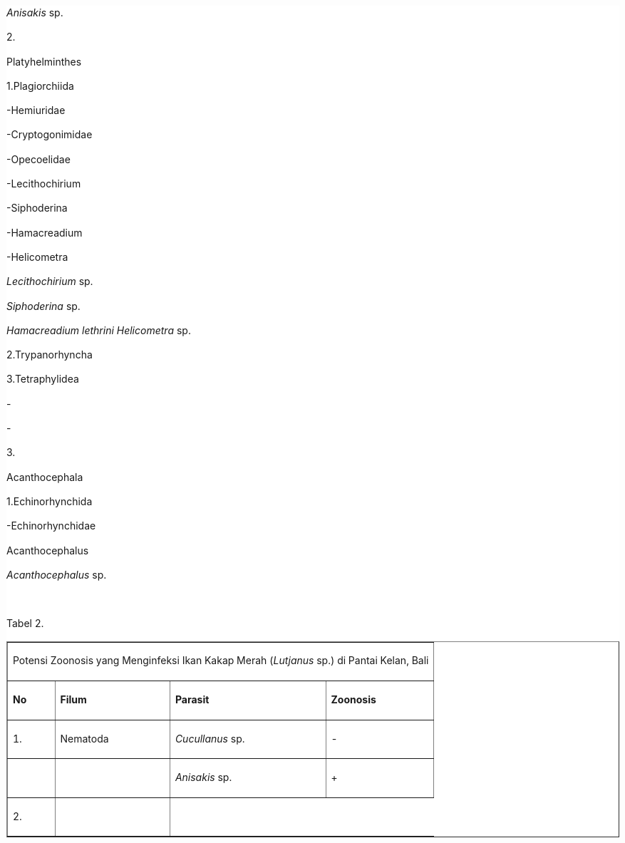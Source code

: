 <p><span class="font6" style="font-style:italic;">Anisakis</span><span class="font6"> sp.</span></p></td></tr>
<tr><td style="vertical-align:top;">
<p><span class="font6">2.</span></p></td><td style="vertical-align:top;">
<p><span class="font6">Platyhelminthes</span></p></td><td style="vertical-align:top;">
<p><span class="font6">1.Plagiorchiida</span></p></td><td style="vertical-align:top;">
<p><span class="font6">-Hemiuridae</span></p>
<p><span class="font6">-Cryptogonimidae</span></p>
<p><span class="font6">-Opecoelidae</span></p></td><td style="vertical-align:bottom;">
<p><span class="font6">-Lecithochirium</span></p>
<p><span class="font6">-Siphoderina</span></p>
<p><span class="font6">-Hamacreadium</span></p>
<p><span class="font6">-Helicometra</span></p></td><td style="vertical-align:bottom;">
<p><span class="font6" style="font-style:italic;">Lecithochirium</span><span class="font6"> sp.</span></p>
<p><span class="font6" style="font-style:italic;">Siphoderina</span><span class="font6"> sp.</span></p>
<p><span class="font6" style="font-style:italic;">Hamacreadium lethrini Helicometra</span><span class="font6"> sp.</span></p></td></tr>
<tr><td style="vertical-align:top;"></td><td style="vertical-align:top;"></td><td style="vertical-align:bottom;">
<p><span class="font6">2.Trypanorhyncha</span></p>
<p><span class="font6">3.Tetraphylidea</span></p></td><td style="vertical-align:top;"></td><td style="vertical-align:middle;">
<p><span class="font6">-</span></p>
<p><span class="font6">-</span></p></td><td style="vertical-align:top;"></td></tr>
<tr><td style="vertical-align:middle;">
<p><span class="font6">3.</span></p></td><td style="vertical-align:bottom;">
<p><span class="font6">Acanthocephala</span></p></td><td style="vertical-align:bottom;">
<p><span class="font6">1.Echinorhynchida</span></p></td><td style="vertical-align:bottom;">
<p><span class="font6">-Echinorhynchidae</span></p></td><td style="vertical-align:bottom;">
<p><span class="font6">Acanthocephalus</span></p></td><td style="vertical-align:bottom;">
<p><span class="font6" style="font-style:italic;">Acanthocephalus</span><span class="font6"> sp.</span></p></td></tr>
</table>
</div><br clear="all">
<div>
<p><span class="font6">Tabel 2.</span></p>
<table border="1">
<tr><td colspan="4" style="vertical-align:bottom;">
<p><span class="font6">Potensi Zoonosis yang Menginfeksi Ikan Kakap Merah (</span><span class="font6" style="font-style:italic;">Lutjanus</span><span class="font6"> sp.) di Pantai Kelan, Bali</span></p></td></tr>
<tr><td style="vertical-align:middle;">
<p><span class="font6" style="font-weight:bold;">No</span></p></td><td style="vertical-align:middle;">
<p><span class="font6" style="font-weight:bold;">Filum</span></p></td><td style="vertical-align:middle;">
<p><span class="font6" style="font-weight:bold;">Parasit</span></p></td><td style="vertical-align:middle;">
<p><span class="font6" style="font-weight:bold;">Zoonosis</span></p></td></tr>
<tr><td style="vertical-align:middle;">
<p><span class="font6">1.</span></p></td><td style="vertical-align:middle;">
<p><span class="font6">Nematoda</span></p></td><td style="vertical-align:bottom;">
<p><span class="font6" style="font-style:italic;">Cucullanus</span><span class="font6"> sp.</span></p></td><td style="vertical-align:middle;">
<p><span class="font6">-</span></p></td></tr>
<tr><td style="vertical-align:top;"></td><td style="vertical-align:top;"></td><td style="vertical-align:bottom;">
<p><span class="font6" style="font-style:italic;">Anisakis</span><span class="font6"> sp.</span></p></td><td style="vertical-align:middle;">
<p><span class="font6">+</span></p></td></tr>
<tr><td style="vertical-align:middle;">
<p><span class="font6">2.</span></p></td><td style="vertical-align:bottom;">